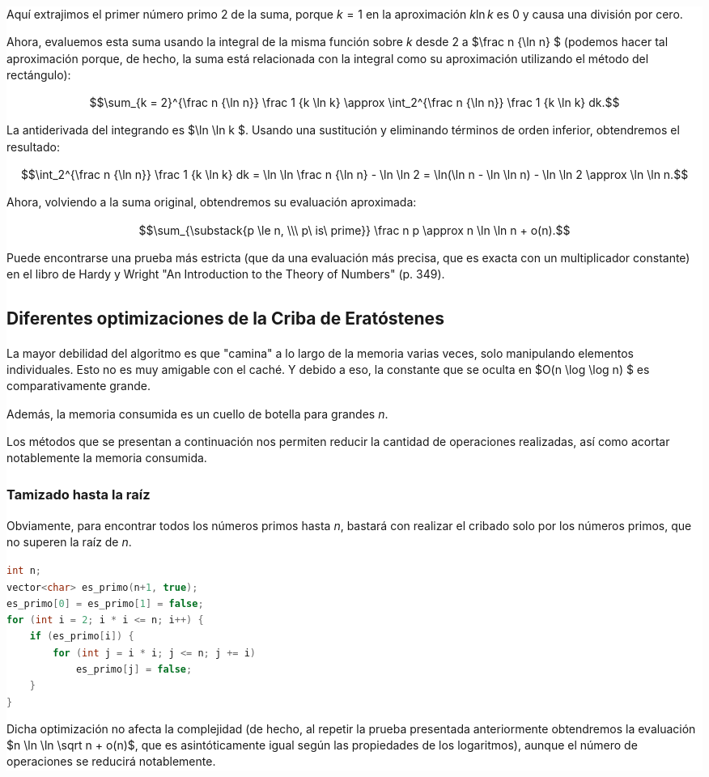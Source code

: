 Aquí extrajimos el primer número primo 2 de la suma, porque $k = 1$ en la aproximación $k \ln k$ es $0$ y causa una división por cero.

Ahora, evaluemos esta suma usando la integral de la misma función sobre $k$ desde $2$ a $\frac n {\ln n} $ (podemos hacer tal aproximación porque, de hecho, la suma está relacionada con la integral como su aproximación utilizando el método del rectángulo):

$$\sum_{k = 2}^{\frac n {\ln n}} \frac 1 {k \ln k} \approx \int_2^{\frac n {\ln n}} \frac 1 {k \ln k} dk.$$

La antiderivada del integrando es $\ln \ln k $. Usando una sustitución y eliminando términos de orden inferior, obtendremos el resultado:

$$\int_2^{\frac n {\ln n}} \frac 1 {k \ln k} dk = \ln \ln \frac n {\ln n} - \ln \ln 2 = \ln(\ln n - \ln \ln n) - \ln \ln 2 \approx \ln \ln n.$$

Ahora, volviendo a la suma original, obtendremos su evaluación aproximada:

$$\sum_{\substack{p \le n, \\\ p\ is\ prime}} \frac n p \approx n \ln \ln n + o(n).$$

Puede encontrarse una prueba más estricta (que da una evaluación más precisa, que es exacta con un multiplicador constante) en el libro de Hardy y Wright "An Introduction to the Theory of Numbers" (p. 349).

## Diferentes optimizaciones de la Criba de Eratóstenes

La mayor debilidad del algoritmo es que "camina" a lo largo de la memoria varias veces, solo manipulando elementos individuales.
Esto no es muy amigable con el caché.
Y debido a eso, la constante que se oculta en $O(n \log \log n) $ es comparativamente grande.

Además, la memoria consumida es un cuello de botella para grandes $n$.

Los métodos que se presentan a continuación nos permiten reducir la cantidad de operaciones realizadas, así como acortar notablemente la memoria consumida.

### Tamizado hasta la raíz

Obviamente, para encontrar todos los números primos hasta $n$, bastará con realizar el cribado solo por los números primos, que no superen la raíz de $n$.

```cpp
int n;
vector<char> es_primo(n+1, true);
es_primo[0] = es_primo[1] = false;
for (int i = 2; i * i <= n; i++) {
    if (es_primo[i]) {
        for (int j = i * i; j <= n; j += i)
            es_primo[j] = false;
    }
}
```

Dicha optimización no afecta la complejidad (de hecho, al repetir la prueba presentada anteriormente obtendremos la evaluación $n \ln \ln \sqrt n + o(n)$, que es asintóticamente igual según las propiedades de los logaritmos), aunque el número de operaciones se reducirá notablemente.
